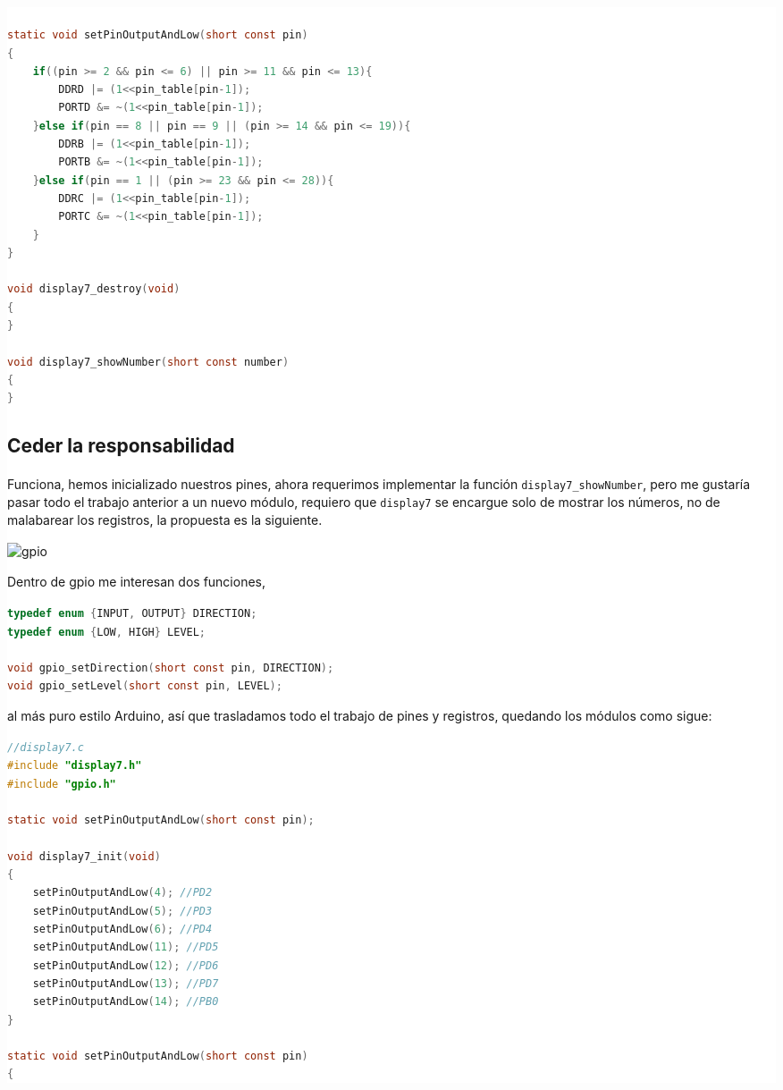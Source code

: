 ```C

static void setPinOutputAndLow(short const pin)
{
	if((pin >= 2 && pin <= 6) || pin >= 11 && pin <= 13){
		DDRD |= (1<<pin_table[pin-1]);
		PORTD &= ~(1<<pin_table[pin-1]);
	}else if(pin == 8 || pin == 9 || (pin >= 14 && pin <= 19)){
		DDRB |= (1<<pin_table[pin-1]);
		PORTB &= ~(1<<pin_table[pin-1]);
	}else if(pin == 1 || (pin >= 23 && pin <= 28)){
		DDRC |= (1<<pin_table[pin-1]);
		PORTC &= ~(1<<pin_table[pin-1]);
	}
}

void display7_destroy(void)
{
}

void display7_showNumber(short const number)
{
}
```
## Ceder la responsabilidad

Funciona, hemos inicializado nuestros pines, ahora requerimos implementar la 
función `display7_showNumber`, pero me gustaría pasar todo el trabajo anterior a
un nuevo módulo, requiero que `display7` se encargue solo de mostrar los 
números, no de malabarear los registros, la propuesta es la siguiente.

![gpio](/eleckia/img/gpio.png)

Dentro de gpio me interesan dos funciones,

```C
typedef enum {INPUT, OUTPUT} DIRECTION;
typedef enum {LOW, HIGH} LEVEL;

void gpio_setDirection(short const pin, DIRECTION);
void gpio_setLevel(short const pin, LEVEL);
```
al más puro estilo Arduino, así que trasladamos todo el trabajo de pines y 
registros, quedando los módulos como sigue:

```C
//display7.c
#include "display7.h"
#include "gpio.h"

static void setPinOutputAndLow(short const pin);

void display7_init(void)
{
	setPinOutputAndLow(4); //PD2
	setPinOutputAndLow(5); //PD3
	setPinOutputAndLow(6); //PD4
	setPinOutputAndLow(11); //PD5
	setPinOutputAndLow(12); //PD6
	setPinOutputAndLow(13); //PD7
	setPinOutputAndLow(14); //PB0
}

static void setPinOutputAndLow(short const pin)
{
```